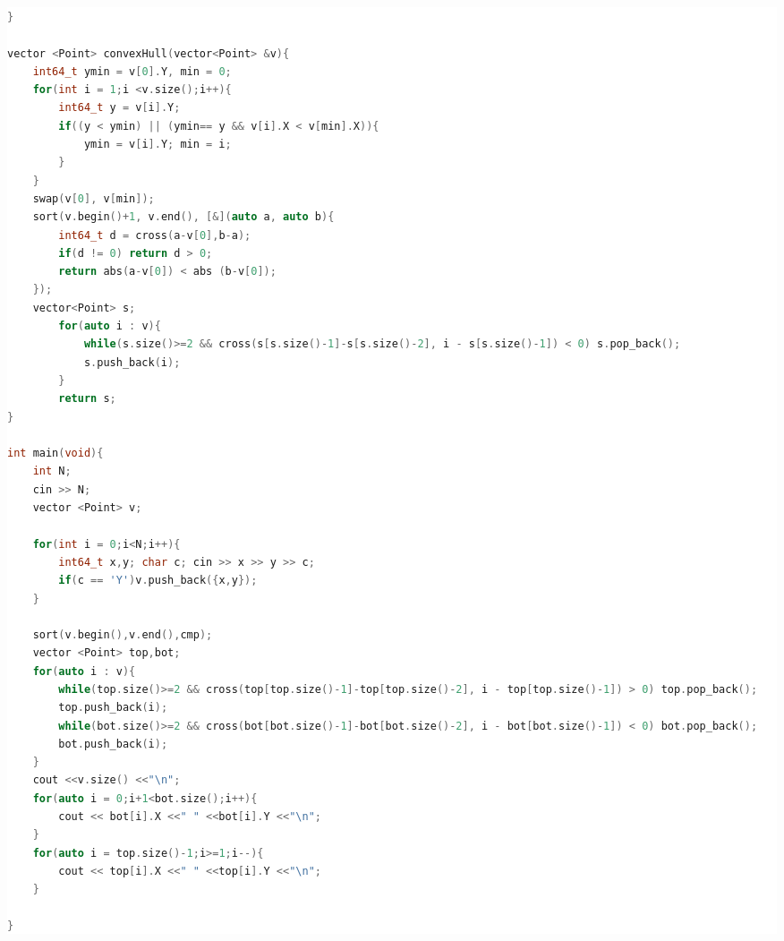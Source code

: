 ```cpp
}

vector <Point> convexHull(vector<Point> &v){
    int64_t ymin = v[0].Y, min = 0;
    for(int i = 1;i <v.size();i++){
        int64_t y = v[i].Y;
        if((y < ymin) || (ymin== y && v[i].X < v[min].X)){
            ymin = v[i].Y; min = i;
        }
    }
    swap(v[0], v[min]);
    sort(v.begin()+1, v.end(), [&](auto a, auto b){
        int64_t d = cross(a-v[0],b-a);
        if(d != 0) return d > 0;
        return abs(a-v[0]) < abs (b-v[0]);
    });
    vector<Point> s;
        for(auto i : v){
            while(s.size()>=2 && cross(s[s.size()-1]-s[s.size()-2], i - s[s.size()-1]) < 0) s.pop_back();
            s.push_back(i);
        }
        return s;
}

int main(void){
    int N;
    cin >> N;
    vector <Point> v;
    
    for(int i = 0;i<N;i++){
        int64_t x,y; char c; cin >> x >> y >> c;
        if(c == 'Y')v.push_back({x,y});
    }
    
    sort(v.begin(),v.end(),cmp);
    vector <Point> top,bot;
    for(auto i : v){
        while(top.size()>=2 && cross(top[top.size()-1]-top[top.size()-2], i - top[top.size()-1]) > 0) top.pop_back();
        top.push_back(i);
        while(bot.size()>=2 && cross(bot[bot.size()-1]-bot[bot.size()-2], i - bot[bot.size()-1]) < 0) bot.pop_back();
        bot.push_back(i);
    }
    cout <<v.size() <<"\n";
    for(auto i = 0;i+1<bot.size();i++){
        cout << bot[i].X <<" " <<bot[i].Y <<"\n";
    }
    for(auto i = top.size()-1;i>=1;i--){
        cout << top[i].X <<" " <<top[i].Y <<"\n";
    }
    
}
```
